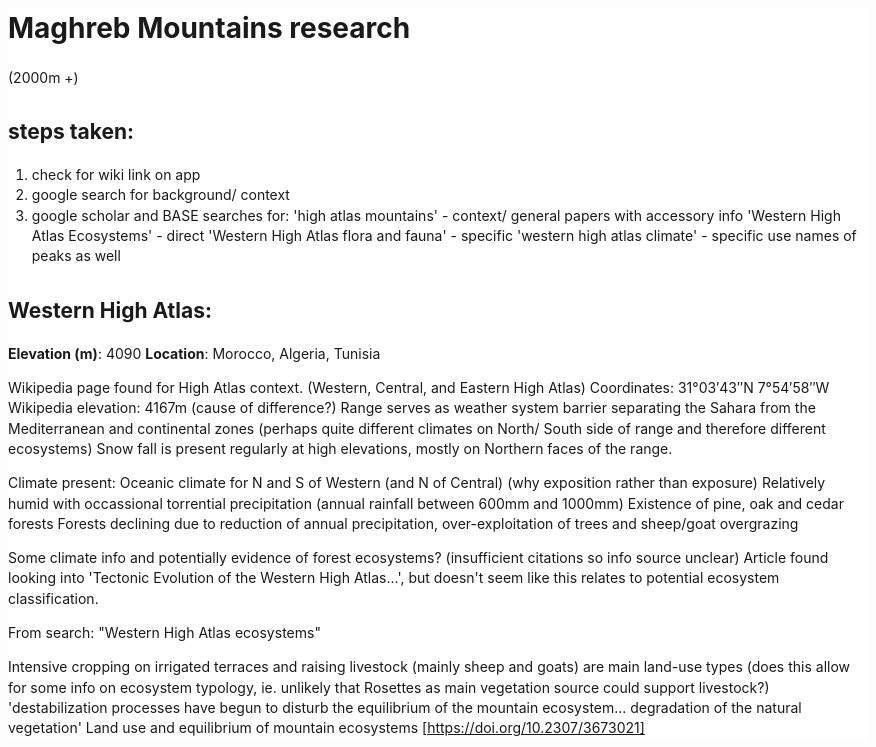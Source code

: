 
# Maghreb Mountains research
(2000m +)


## steps taken:

1. check for wiki link on app
2. google search for background/ context
3. google scholar and BASE searches for:
'high atlas mountains' - context/ general papers with accessory info
'Western High Atlas Ecosystems' - direct
'Western High Atlas flora and fauna' - specific
'western high atlas climate' - specific
use names of peaks as well

 

 
## Western High Atlas:
**Elevation (m)**: 4090
**Location**: Morocco, Algeria, Tunisia

Wikipedia page found for High Atlas context. (Western, Central, and Eastern High Atlas)
Coordinates: 31°03′43″N 7°54′58″W
Wikipedia elevation: 4167m (cause of difference?)
Range serves as weather system barrier separating the Sahara from the Mediterranean and continental zones
(perhaps quite different climates on North/ South side of range and therefore different ecosystems)
Snow fall is present regularly at high elevations, mostly on Northern faces of the range.

Climate present:
Oceanic climate for N and S of Western (and N of Central) (why exposition rather than exposure)
Relatively humid with occassional torrential precipitation (annual rainfall between 600mm and 1000mm)
Existence of pine, oak and cedar forests
Forests declining due to reduction of annual precipitation, over-exploitation of trees and sheep/goat overgrazing

Some climate info and potentially evidence of forest ecosystems? (insufficient citations so info source unclear)
Article found looking into 'Tectonic Evolution of the Western High Atlas...', but doesn't seem like this relates to potential ecosystem classification.

From search: "Western High Atlas ecosystems"

Intensive cropping on irrigated terraces and raising livestock (mainly sheep and goats) are main land-use types (does this 
allow for some info on ecosystem typology, ie. unlikely that Rosettes as main vegetation source could support livestock?) 
'destabilization processes have begun to disturb the equilibrium of the mountain ecosystem... degradation of the natural 
vegetation'
Land use and equilibrium of mountain ecosystems
[https://doi.org/10.2307/3673021]
